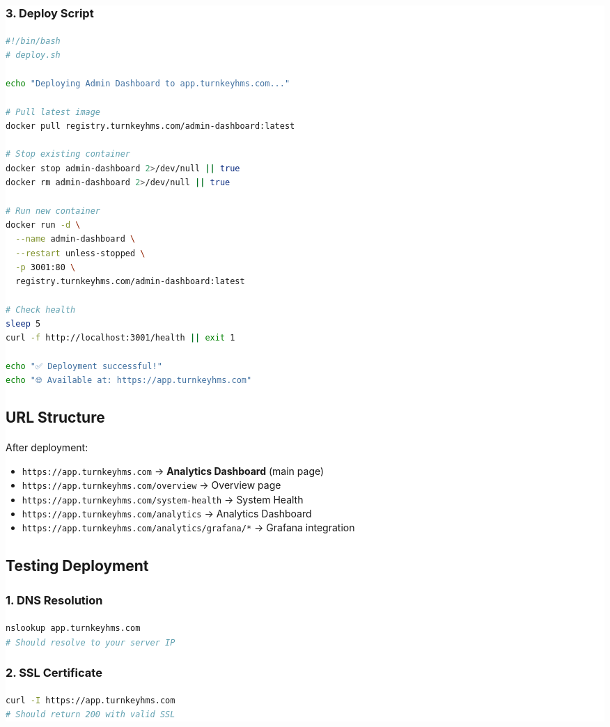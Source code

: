 ### 3. Deploy Script
```bash
#!/bin/bash
# deploy.sh

echo "Deploying Admin Dashboard to app.turnkeyhms.com..."

# Pull latest image
docker pull registry.turnkeyhms.com/admin-dashboard:latest

# Stop existing container
docker stop admin-dashboard 2>/dev/null || true
docker rm admin-dashboard 2>/dev/null || true

# Run new container
docker run -d \
  --name admin-dashboard \
  --restart unless-stopped \
  -p 3001:80 \
  registry.turnkeyhms.com/admin-dashboard:latest

# Check health
sleep 5
curl -f http://localhost:3001/health || exit 1

echo "✅ Deployment successful!"
echo "🌐 Available at: https://app.turnkeyhms.com"
```

## URL Structure

After deployment:
- `https://app.turnkeyhms.com` → **Analytics Dashboard** (main page)
- `https://app.turnkeyhms.com/overview` → Overview page
- `https://app.turnkeyhms.com/system-health` → System Health
- `https://app.turnkeyhms.com/analytics` → Analytics Dashboard
- `https://app.turnkeyhms.com/analytics/grafana/*` → Grafana integration

## Testing Deployment

### 1. DNS Resolution
```bash
nslookup app.turnkeyhms.com
# Should resolve to your server IP
```

### 2. SSL Certificate
```bash
curl -I https://app.turnkeyhms.com
# Should return 200 with valid SSL
```

